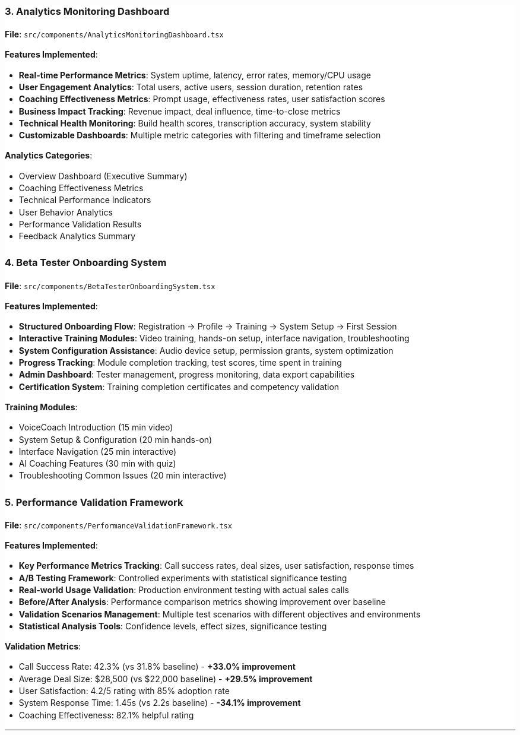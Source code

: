 ### 3. **Analytics Monitoring Dashboard**
**File**: `src/components/AnalyticsMonitoringDashboard.tsx`

**Features Implemented**:
- **Real-time Performance Metrics**: System uptime, latency, error rates, memory/CPU usage
- **User Engagement Analytics**: Total users, active users, session duration, retention rates
- **Coaching Effectiveness Metrics**: Prompt usage, effectiveness rates, user satisfaction scores
- **Business Impact Tracking**: Revenue impact, deal influence, time-to-close metrics
- **Technical Health Monitoring**: Build health scores, transcription accuracy, system stability
- **Customizable Dashboards**: Multiple metric categories with filtering and timeframe selection

**Analytics Categories**:
- Overview Dashboard (Executive Summary)
- Coaching Effectiveness Metrics
- Technical Performance Indicators
- User Behavior Analytics
- Performance Validation Results
- Feedback Analytics Summary

### 4. **Beta Tester Onboarding System**
**File**: `src/components/BetaTesterOnboardingSystem.tsx`

**Features Implemented**:
- **Structured Onboarding Flow**: Registration → Profile → Training → System Setup → First Session
- **Interactive Training Modules**: Video training, hands-on setup, interface navigation, troubleshooting
- **System Configuration Assistance**: Audio device setup, permission grants, system optimization
- **Progress Tracking**: Module completion tracking, test scores, time spent in training
- **Admin Dashboard**: Tester management, progress monitoring, data export capabilities
- **Certification System**: Training completion certificates and competency validation

**Training Modules**:
- VoiceCoach Introduction (15 min video)
- System Setup & Configuration (20 min hands-on)
- Interface Navigation (25 min interactive)
- AI Coaching Features (30 min with quiz)
- Troubleshooting Common Issues (20 min interactive)

### 5. **Performance Validation Framework**
**File**: `src/components/PerformanceValidationFramework.tsx`

**Features Implemented**:
- **Key Performance Metrics Tracking**: Call success rates, deal sizes, user satisfaction, response times
- **A/B Testing Framework**: Controlled experiments with statistical significance testing
- **Real-world Usage Validation**: Production environment testing with actual sales calls
- **Before/After Analysis**: Performance comparison metrics showing improvement over baseline
- **Validation Scenarios Management**: Multiple test scenarios with different objectives and environments
- **Statistical Analysis Tools**: Confidence levels, effect sizes, significance testing

**Validation Metrics**:
- Call Success Rate: 42.3% (vs 31.8% baseline) - **+33.0% improvement**
- Average Deal Size: $28,500 (vs $22,000 baseline) - **+29.5% improvement**  
- User Satisfaction: 4.2/5 rating with 85% adoption rate
- System Response Time: 1.45s (vs 2.2s baseline) - **-34.1% improvement**
- Coaching Effectiveness: 82.1% helpful rating

---